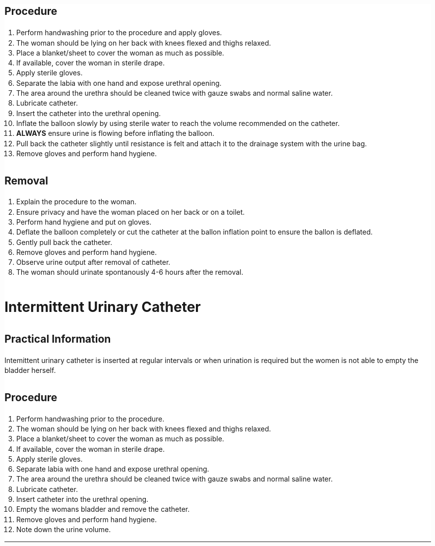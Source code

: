 ## Procedure

1. Perform handwashing prior to the procedure and apply gloves.
2. The woman should be lying on her back with knees flexed and thighs relaxed.
3. Place a blanket/sheet to cover the woman as much as possible.
4. If available, cover the woman in sterile drape.
5. Apply sterile gloves.
6. Separate the labia with one hand and expose urethral opening.
7. The area around the urethra should be cleaned twice with gauze swabs and normal saline water.
8. Lubricate catheter.
9. Insert the catheter into the urethral opening.
10. Inflate the balloon slowly by using sterile water to reach the volume recommended on the catheter.
11. **ALWAYS** ensure urine is flowing before inflating the balloon.
12. Pull back the catheter slightly until resistance is felt and attach it to the drainage system with the urine bag.
13. Remove gloves and perform hand hygiene.

## Removal

1. Explain the procedure to the woman.
2. Ensure privacy and have the woman placed on her back or on a toilet.
3. Perform hand hygiene and put on gloves.
4. Deflate the balloon completely or cut the catheter at the ballon inflation point to ensure the ballon is deflated.
5. Gently pull back the catheter.
6. Remove gloves and perform hand hygiene.
7. Observe urine output after removal of catheter.
8. The woman should urinate spontanously 4-6 hours after the removal.

# Intermittent Urinary Catheter

## Practical Information

Intemittent urinary catheter is inserted at regular intervals or when urination is required but the women is not able to empty the bladder herself.

## Procedure

1. Perform handwashing prior to the procedure.
2. The woman should be lying on her back with knees flexed and thighs relaxed.
3. Place a blanket/sheet to cover the woman as much as possible.
4. If available, cover the woman in sterile drape.
5. Apply sterile gloves.
6. Separate labia with one hand and expose urethral opening.
7. The area around the urethra should be cleaned twice with gauze swabs and normal saline water.
8. Lubricate catheter.
9. Insert catheter into the urethral opening.
10. Empty the womans bladder and remove the catheter.
11. Remove gloves and perform hand hygiene.
12. Note down the urine volume.

---